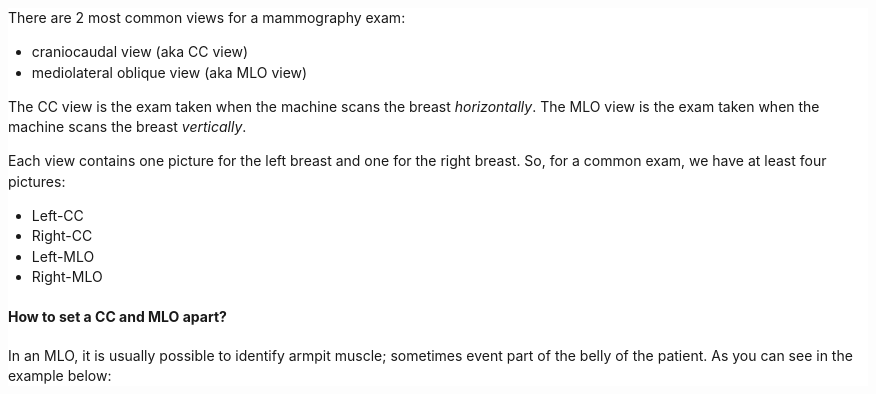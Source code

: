 There are 2 most common views for a mammography exam:

- craniocaudal view (aka CC view)
- mediolateral oblique view (aka MLO view)

The CC view is the exam taken when the machine scans the breast *horizontally*.
The MLO view is the exam taken when the machine scans the breast *vertically*.

Each view contains one picture for the left breast and one for the right breast.
So, for a common exam, we have at least four pictures:

- Left-CC
- Right-CC
- Left-MLO
- Right-MLO

#### How to set a CC and MLO apart?
In an MLO, it is usually possible to identify armpit muscle; sometimes event part of the belly of the patient. As you can see in the example below:

